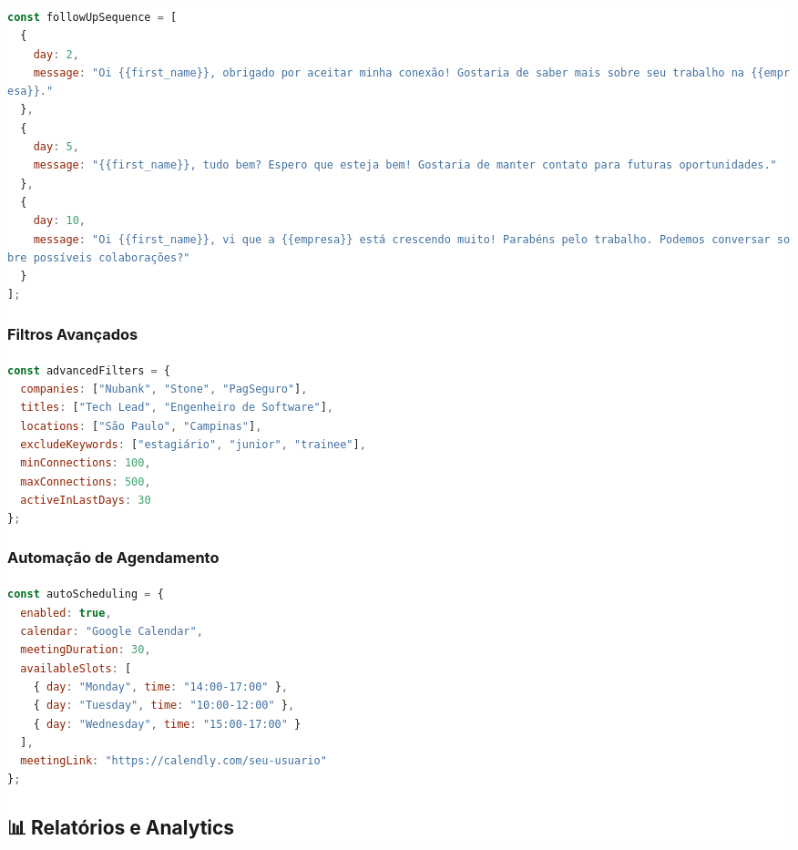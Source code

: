 ```javascript
const followUpSequence = [
  {
    day: 2,
    message: "Oi {{first_name}}, obrigado por aceitar minha conexão! Gostaria de saber mais sobre seu trabalho na {{empresa}}."
  },
  {
    day: 5,
    message: "{{first_name}}, tudo bem? Espero que esteja bem! Gostaria de manter contato para futuras oportunidades."
  },
  {
    day: 10,
    message: "Oi {{first_name}}, vi que a {{empresa}} está crescendo muito! Parabéns pelo trabalho. Podemos conversar sobre possíveis colaborações?"
  }
];
```

### Filtros Avançados

```javascript
const advancedFilters = {
  companies: ["Nubank", "Stone", "PagSeguro"],
  titles: ["Tech Lead", "Engenheiro de Software"],
  locations: ["São Paulo", "Campinas"],
  excludeKeywords: ["estagiário", "junior", "trainee"],
  minConnections: 100,
  maxConnections: 500,
  activeInLastDays: 30
};
```

### Automação de Agendamento

```javascript
const autoScheduling = {
  enabled: true,
  calendar: "Google Calendar",
  meetingDuration: 30,
  availableSlots: [
    { day: "Monday", time: "14:00-17:00" },
    { day: "Tuesday", time: "10:00-12:00" },
    { day: "Wednesday", time: "15:00-17:00" }
  ],
  meetingLink: "https://calendly.com/seu-usuario"
};
```

## 📊 Relatórios e Analytics
